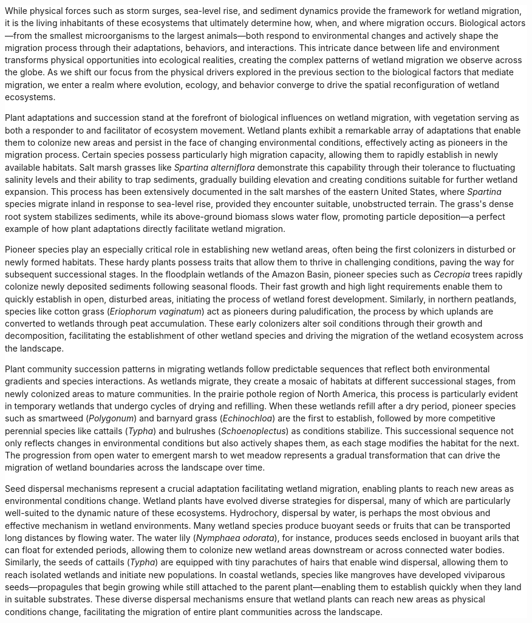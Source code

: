 While physical forces such as storm surges, sea-level rise, and sediment dynamics provide the framework for wetland migration, it is the living inhabitants of these ecosystems that ultimately determine how, when, and where migration occurs. Biological actors—from the smallest microorganisms to the largest animals—both respond to environmental changes and actively shape the migration process through their adaptations, behaviors, and interactions. This intricate dance between life and environment transforms physical opportunities into ecological realities, creating the complex patterns of wetland migration we observe across the globe. As we shift our focus from the physical drivers explored in the previous section to the biological factors that mediate migration, we enter a realm where evolution, ecology, and behavior converge to drive the spatial reconfiguration of wetland ecosystems.

Plant adaptations and succession stand at the forefront of biological influences on wetland migration, with vegetation serving as both a responder to and facilitator of ecosystem movement. Wetland plants exhibit a remarkable array of adaptations that enable them to colonize new areas and persist in the face of changing environmental conditions, effectively acting as pioneers in the migration process. Certain species possess particularly high migration capacity, allowing them to rapidly establish in newly available habitats. Salt marsh grasses like *Spartina alterniflora* demonstrate this capability through their tolerance to fluctuating salinity levels and their ability to trap sediments, gradually building elevation and creating conditions suitable for further wetland expansion. This process has been extensively documented in the salt marshes of the eastern United States, where *Spartina* species migrate inland in response to sea-level rise, provided they encounter suitable, unobstructed terrain. The grass's dense root system stabilizes sediments, while its above-ground biomass slows water flow, promoting particle deposition—a perfect example of how plant adaptations directly facilitate wetland migration.

Pioneer species play an especially critical role in establishing new wetland areas, often being the first colonizers in disturbed or newly formed habitats. These hardy plants possess traits that allow them to thrive in challenging conditions, paving the way for subsequent successional stages. In the floodplain wetlands of the Amazon Basin, pioneer species such as *Cecropia* trees rapidly colonize newly deposited sediments following seasonal floods. Their fast growth and high light requirements enable them to quickly establish in open, disturbed areas, initiating the process of wetland forest development. Similarly, in northern peatlands, species like cotton grass (*Eriophorum vaginatum*) act as pioneers during paludification, the process by which uplands are converted to wetlands through peat accumulation. These early colonizers alter soil conditions through their growth and decomposition, facilitating the establishment of other wetland species and driving the migration of the wetland ecosystem across the landscape.

Plant community succession patterns in migrating wetlands follow predictable sequences that reflect both environmental gradients and species interactions. As wetlands migrate, they create a mosaic of habitats at different successional stages, from newly colonized areas to mature communities. In the prairie pothole region of North America, this process is particularly evident in temporary wetlands that undergo cycles of drying and refilling. When these wetlands refill after a dry period, pioneer species such as smartweed (*Polygonum*) and barnyard grass (*Echinochloa*) are the first to establish, followed by more competitive perennial species like cattails (*Typha*) and bulrushes (*Schoenoplectus*) as conditions stabilize. This successional sequence not only reflects changes in environmental conditions but also actively shapes them, as each stage modifies the habitat for the next. The progression from open water to emergent marsh to wet meadow represents a gradual transformation that can drive the migration of wetland boundaries across the landscape over time.

Seed dispersal mechanisms represent a crucial adaptation facilitating wetland migration, enabling plants to reach new areas as environmental conditions change. Wetland plants have evolved diverse strategies for dispersal, many of which are particularly well-suited to the dynamic nature of these ecosystems. Hydrochory, dispersal by water, is perhaps the most obvious and effective mechanism in wetland environments. Many wetland species produce buoyant seeds or fruits that can be transported long distances by flowing water. The water lily (*Nymphaea odorata*), for instance, produces seeds enclosed in buoyant arils that can float for extended periods, allowing them to colonize new wetland areas downstream or across connected water bodies. Similarly, the seeds of cattails (*Typha*) are equipped with tiny parachutes of hairs that enable wind dispersal, allowing them to reach isolated wetlands and initiate new populations. In coastal wetlands, species like mangroves have developed viviparous seeds—propagules that begin growing while still attached to the parent plant—enabling them to establish quickly when they land in suitable substrates. These diverse dispersal mechanisms ensure that wetland plants can reach new areas as physical conditions change, facilitating the migration of entire plant communities across the landscape.
